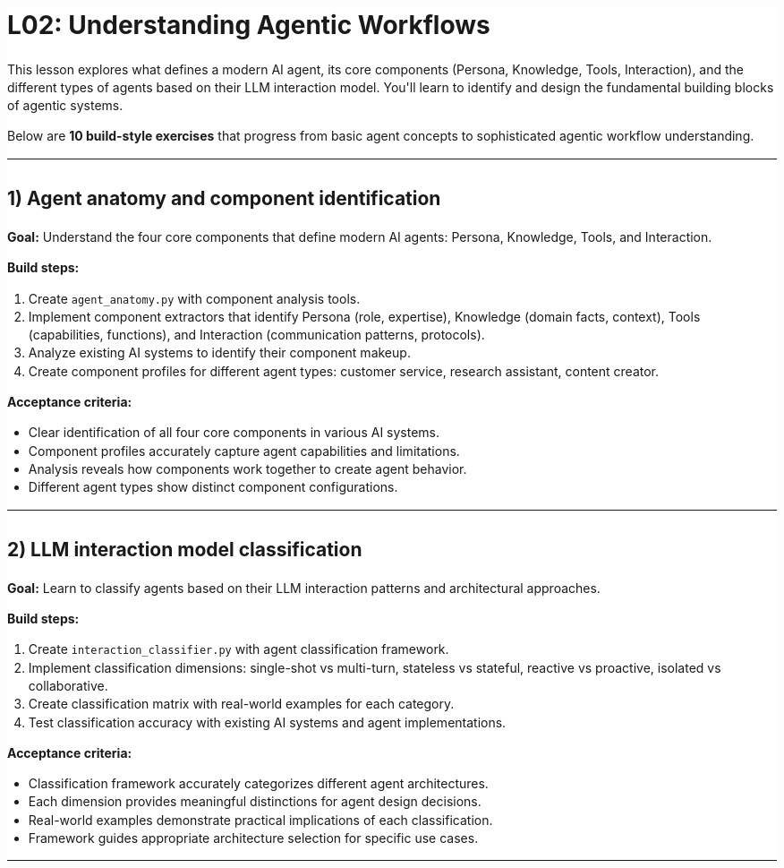 # L02: Understanding Agentic Workflows

This lesson explores what defines a modern AI agent, its core components (Persona, Knowledge, Tools, Interaction), and the different types of agents based on their LLM interaction model. You'll learn to identify and design the fundamental building blocks of agentic systems.

Below are **10 build-style exercises** that progress from basic agent concepts to sophisticated agentic workflow understanding.

---

## 1) Agent anatomy and component identification

**Goal:** Understand the four core components that define modern AI agents: Persona, Knowledge, Tools, and Interaction.

**Build steps:**

1. Create `agent_anatomy.py` with component analysis tools.
2. Implement component extractors that identify Persona (role, expertise), Knowledge (domain facts, context), Tools (capabilities, functions), and Interaction (communication patterns, protocols).
3. Analyze existing AI systems to identify their component makeup.
4. Create component profiles for different agent types: customer service, research assistant, content creator.

**Acceptance criteria:**

- Clear identification of all four core components in various AI systems.
- Component profiles accurately capture agent capabilities and limitations.
- Analysis reveals how components work together to create agent behavior.
- Different agent types show distinct component configurations.

---

## 2) LLM interaction model classification

**Goal:** Learn to classify agents based on their LLM interaction patterns and architectural approaches.

**Build steps:**

1. Create `interaction_classifier.py` with agent classification framework.
2. Implement classification dimensions: single-shot vs multi-turn, stateless vs stateful, reactive vs proactive, isolated vs collaborative.
3. Create classification matrix with real-world examples for each category.
4. Test classification accuracy with existing AI systems and agent implementations.

**Acceptance criteria:**

- Classification framework accurately categorizes different agent architectures.
- Each dimension provides meaningful distinctions for agent design decisions.
- Real-world examples demonstrate practical implications of each classification.
- Framework guides appropriate architecture selection for specific use cases.

---
